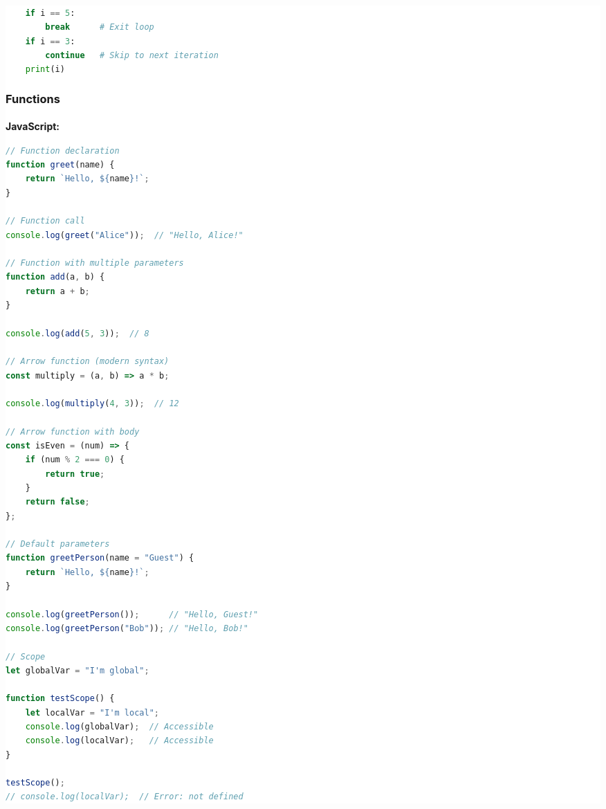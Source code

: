 ```python
    if i == 5:
        break      # Exit loop
    if i == 3:
        continue   # Skip to next iteration
    print(i)
```

### Functions

**JavaScript:**
```javascript
// Function declaration
function greet(name) {
    return `Hello, ${name}!`;
}

// Function call
console.log(greet("Alice"));  // "Hello, Alice!"

// Function with multiple parameters
function add(a, b) {
    return a + b;
}

console.log(add(5, 3));  // 8

// Arrow function (modern syntax)
const multiply = (a, b) => a * b;

console.log(multiply(4, 3));  // 12

// Arrow function with body
const isEven = (num) => {
    if (num % 2 === 0) {
        return true;
    }
    return false;
};

// Default parameters
function greetPerson(name = "Guest") {
    return `Hello, ${name}!`;
}

console.log(greetPerson());      // "Hello, Guest!"
console.log(greetPerson("Bob")); // "Hello, Bob!"

// Scope
let globalVar = "I'm global";

function testScope() {
    let localVar = "I'm local";
    console.log(globalVar);  // Accessible
    console.log(localVar);   // Accessible
}

testScope();
// console.log(localVar);  // Error: not defined
```
